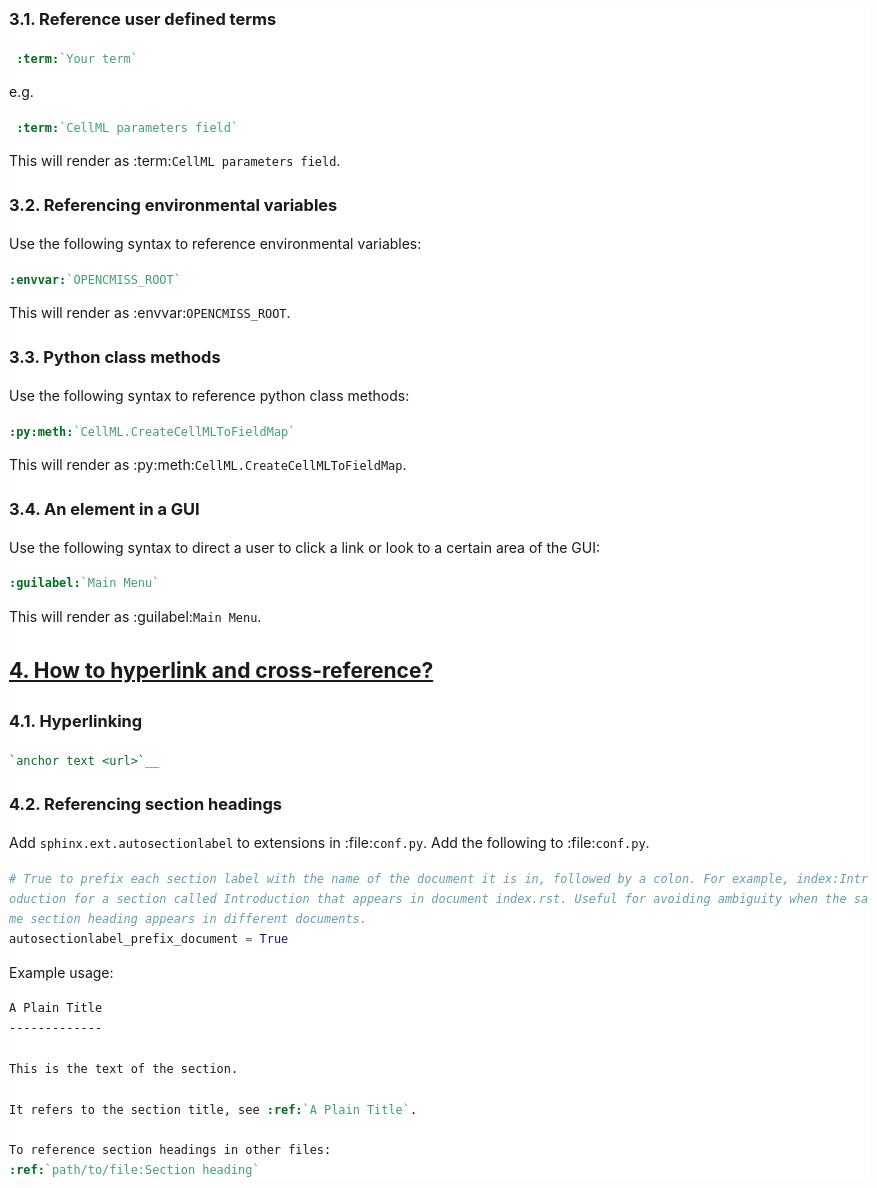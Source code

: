 ### 3.1. Reference user defined terms
```rest
 :term:`Your term`
```

e.g.
```rest
 :term:`CellML parameters field`
```
This will render as :term:`CellML parameters field`.

### 3.2. Referencing environmental variables
Use the following syntax to reference environmental variables:
```rest
:envvar:`OPENCMISS_ROOT`
```
This will render as :envvar:`OPENCMISS_ROOT`.

### 3.3. Python class methods
Use the following syntax to reference python class methods:
```rest
:py:meth:`CellML.CreateCellMLToFieldMap`
```
This will render as :py:meth:`CellML.CreateCellMLToFieldMap`.

### 3.4. An element in a GUI
Use the following syntax to direct a user to click a link or look to a certain area of the GUI:
```rest
:guilabel:`Main Menu`
```
This will render as :guilabel:`Main Menu`.

## [4. How to hyperlink and cross-reference?](https://docs.typo3.org/m/typo3/docs-how-to-document/master/en-us/WritingReST/Hyperlinks.html)

### 4.1. Hyperlinking
```rest
`anchor text <url>`__
```
### 4.2. Referencing section headings
Add `sphinx.ext.autosectionlabel` to extensions in :file:`conf.py`.
Add the following to :file:`conf.py`.
```python
# True to prefix each section label with the name of the document it is in, followed by a colon. For example, index:Introduction for a section called Introduction that appears in document index.rst. Useful for avoiding ambiguity when the same section heading appears in different documents.
autosectionlabel_prefix_document = True
```
Example usage:
```rest
A Plain Title
-------------

This is the text of the section.

It refers to the section title, see :ref:`A Plain Title`.

To reference section headings in other files:
:ref:`path/to/file:Section heading`
```
